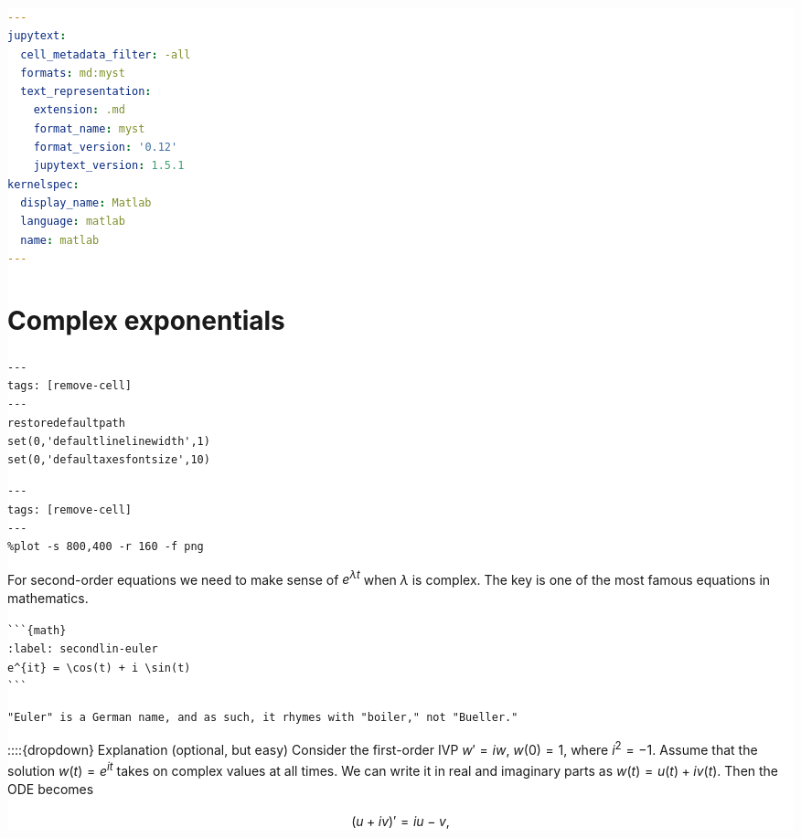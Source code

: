 ```yaml
---
jupytext:
  cell_metadata_filter: -all
  formats: md:myst
  text_representation:
    extension: .md
    format_name: myst
    format_version: '0.12'
    jupytext_version: 1.5.1
kernelspec:
  display_name: Matlab
  language: matlab
  name: matlab
---
```

# Complex exponentials

```{code-cell}
---
tags: [remove-cell]
---
restoredefaultpath
set(0,'defaultlinelinewidth',1)
set(0,'defaultaxesfontsize',10)
```

```{code-cell}
---
tags: [remove-cell]
---
%plot -s 800,400 -r 160 -f png
```

For second-order equations we need to make sense of $e^{\lambda t}$ when $\lambda$ is complex. The key is one of the most famous equations in mathematics.

````{proof:formula} Euler's identity
```{math}
:label: secondlin-euler
e^{it} = \cos(t) + i \sin(t)
```
````

```{note}
"Euler" is a German name, and as such, it rhymes with "boiler," not "Bueller."
```

::::{dropdown} Explanation (optional, but easy)
Consider the first-order IVP $w'=i w$, $w(0)=1$, where $i^2=-1$. Assume that the solution $w(t)=e^{it}$ takes on complex values at all times. We can write it in real and imaginary parts as $w(t) = u(t) + iv(t)$. Then the ODE becomes 

$$
(u+iv)'=i u - v,
$$
